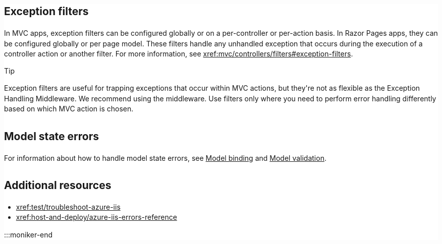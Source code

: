 

## Exception filters

In MVC apps, exception filters can be configured globally or on a per-controller or per-action basis. In Razor Pages apps, they can be configured globally or per page model. These filters handle any unhandled exception that occurs during the execution of a controller action or another filter. For more information, see <xref:mvc/controllers/filters#exception-filters>.

> [!TIP]
> Exception filters are useful for trapping exceptions that occur within MVC actions, but they're not as flexible as the Exception Handling Middleware. We recommend using the middleware. Use filters only where you need to perform error handling differently based on which MVC action is chosen.

## Model state errors

For information about how to handle model state errors, see [Model binding](xref:mvc/models/model-binding) and [Model validation](xref:mvc/models/validation).

## Additional resources

* <xref:test/troubleshoot-azure-iis>
* <xref:host-and-deploy/azure-iis-errors-reference>

:::moniker-end
